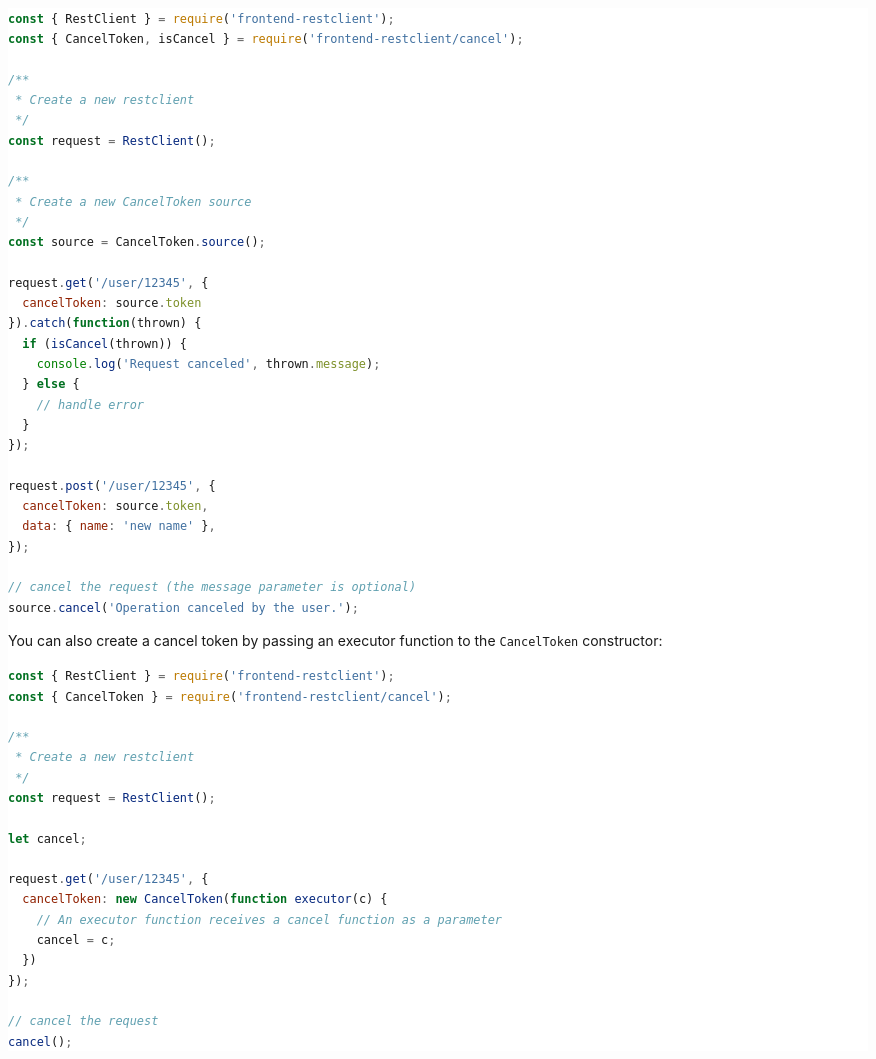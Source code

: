 ```js
const { RestClient } = require('frontend-restclient');
const { CancelToken, isCancel } = require('frontend-restclient/cancel');

/**
 * Create a new restclient
 */
const request = RestClient();

/**
 * Create a new CancelToken source
 */
const source = CancelToken.source();

request.get('/user/12345', {
  cancelToken: source.token
}).catch(function(thrown) {
  if (isCancel(thrown)) {
    console.log('Request canceled', thrown.message);
  } else {
    // handle error
  }
});

request.post('/user/12345', {
  cancelToken: source.token,
  data: { name: 'new name' },
});

// cancel the request (the message parameter is optional)
source.cancel('Operation canceled by the user.');
```

You can also create a cancel token by passing an executor function to the `CancelToken` constructor:

```js
const { RestClient } = require('frontend-restclient');
const { CancelToken } = require('frontend-restclient/cancel');

/**
 * Create a new restclient
 */
const request = RestClient();

let cancel;

request.get('/user/12345', {
  cancelToken: new CancelToken(function executor(c) {
    // An executor function receives a cancel function as a parameter
    cancel = c;
  })
});

// cancel the request
cancel();
```
